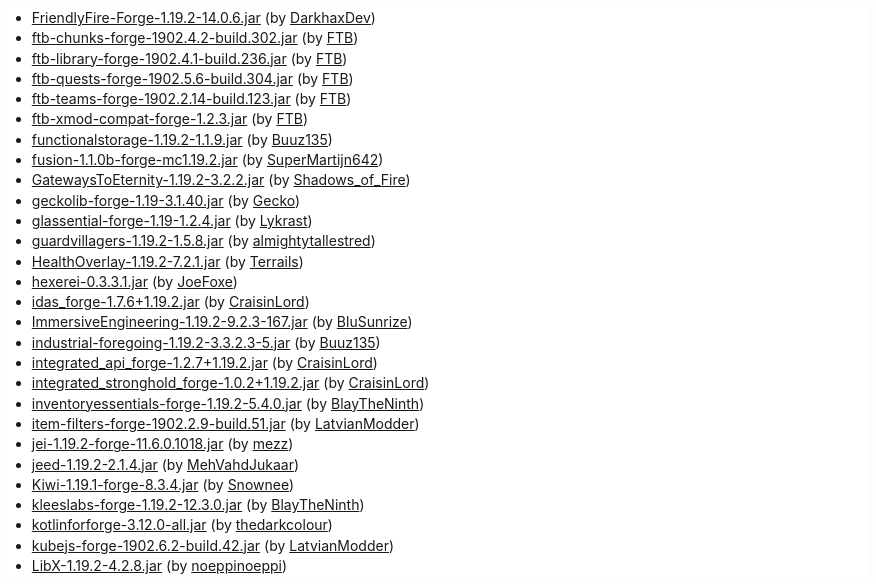   * [FriendlyFire-Forge-1.19.2-14.0.6.jar](https://www.curseforge.com/minecraft/mc-mods/friendly-fire/files/4657116) (by [DarkhaxDev](https://www.curseforge.com/members/DarkhaxDev/projects))
  * [ftb-chunks-forge-1902.4.2-build.302.jar](https://www.curseforge.com/minecraft/mc-mods/ftb-chunks-forge/files/4727833) (by [FTB](https://www.curseforge.com/members/FTB/projects))
  * [ftb-library-forge-1902.4.1-build.236.jar](https://www.curseforge.com/minecraft/mc-mods/ftb-library-forge/files/4661834) (by [FTB](https://www.curseforge.com/members/FTB/projects))
  * [ftb-quests-forge-1902.5.6-build.304.jar](https://www.curseforge.com/minecraft/mc-mods/ftb-quests-forge/files/4779003) (by [FTB](https://www.curseforge.com/members/FTB/projects))
  * [ftb-teams-forge-1902.2.14-build.123.jar](https://www.curseforge.com/minecraft/mc-mods/ftb-teams-forge/files/4611938) (by [FTB](https://www.curseforge.com/members/FTB/projects))
  * [ftb-xmod-compat-forge-1.2.3.jar](https://www.curseforge.com/minecraft/mc-mods/ftb-xmod-compat/files/4857341) (by [FTB](https://www.curseforge.com/members/FTB/projects))
  * [functionalstorage-1.19.2-1.1.9.jar](https://www.curseforge.com/minecraft/mc-mods/functional-storage/files/4810636) (by [Buuz135](https://www.curseforge.com/members/Buuz135/projects))
  * [fusion-1.1.0b-forge-mc1.19.2.jar](https://www.curseforge.com/minecraft/mc-mods/fusion-connected-textures/files/4880271) (by [SuperMartijn642](https://www.curseforge.com/members/SuperMartijn642/projects))
  * [GatewaysToEternity-1.19.2-3.2.2.jar](https://www.curseforge.com/minecraft/mc-mods/gateways-to-eternity/files/4677570) (by [Shadows_of_Fire](https://www.curseforge.com/members/Shadows_of_Fire/projects))
  * [geckolib-forge-1.19-3.1.40.jar](https://www.curseforge.com/minecraft/mc-mods/geckolib/files/4407241) (by [Gecko](https://www.curseforge.com/members/Gecko/projects))
  * [glassential-forge-1.19-1.2.4.jar](https://www.curseforge.com/minecraft/mc-mods/glassential/files/3901780) (by [Lykrast](https://www.curseforge.com/members/Lykrast/projects))
  * [guardvillagers-1.19.2-1.5.8.jar](https://www.curseforge.com/minecraft/mc-mods/guard-villagers/files/4774930) (by [almightytallestred](https://www.curseforge.com/members/almightytallestred/projects))
  * [HealthOverlay-1.19.2-7.2.1.jar](https://www.curseforge.com/minecraft/mc-mods/health-overlay/files/4288082) (by [Terrails](https://www.curseforge.com/members/Terrails/projects))
  * [hexerei-0.3.3.1.jar](https://www.curseforge.com/minecraft/mc-mods/hexerei/files/4699254) (by [JoeFoxe](https://www.curseforge.com/members/JoeFoxe/projects))
  * [idas_forge-1.7.6+1.19.2.jar](https://www.curseforge.com/minecraft/mc-mods/idas/files/4635090) (by [CraisinLord](https://www.curseforge.com/members/CraisinLord/projects))
  * [ImmersiveEngineering-1.19.2-9.2.3-167.jar](https://www.curseforge.com/minecraft/mc-mods/immersive-engineering/files/4780537) (by [BluSunrize](https://www.curseforge.com/members/BluSunrize/projects))
  * [industrial-foregoing-1.19.2-3.3.2.3-5.jar](https://www.curseforge.com/minecraft/mc-mods/industrial-foregoing/files/4459182) (by [Buuz135](https://www.curseforge.com/members/Buuz135/projects))
  * [integrated_api_forge-1.2.7+1.19.2.jar](https://www.curseforge.com/minecraft/mc-mods/integrated-api/files/4446914) (by [CraisinLord](https://www.curseforge.com/members/CraisinLord/projects))
  * [integrated_stronghold_forge-1.0.2+1.19.2.jar](https://www.curseforge.com/minecraft/mc-mods/integrated-stronghold/files/4558183) (by [CraisinLord](https://www.curseforge.com/members/CraisinLord/projects))
  * [inventoryessentials-forge-1.19.2-5.4.0.jar](https://www.curseforge.com/minecraft/mc-mods/inventory-essentials/files/4751198) (by [BlayTheNinth](https://www.curseforge.com/members/BlayTheNinth/projects))
  * [item-filters-forge-1902.2.9-build.51.jar](https://www.curseforge.com/minecraft/mc-mods/item-filters/files/4553326) (by [LatvianModder](https://www.curseforge.com/members/LatvianModder/projects))
  * [jei-1.19.2-forge-11.6.0.1018.jar](https://www.curseforge.com/minecraft/mc-mods/jei/files/4712866) (by [mezz](https://www.curseforge.com/members/mezz/projects))
  * [jeed-1.19.2-2.1.4.jar](https://www.curseforge.com/minecraft/mc-mods/just-enough-effect-descriptions-jeed/files/4599099) (by [MehVahdJukaar](https://www.curseforge.com/members/MehVahdJukaar/projects))
  * [Kiwi-1.19.1-forge-8.3.4.jar](https://www.curseforge.com/minecraft/mc-mods/kiwi/files/4451128) (by [Snownee](https://www.curseforge.com/members/Snownee/projects))
  * [kleeslabs-forge-1.19.2-12.3.0.jar](https://www.curseforge.com/minecraft/mc-mods/kleeslabs/files/4510538) (by [BlayTheNinth](https://www.curseforge.com/members/BlayTheNinth/projects))
  * [kotlinforforge-3.12.0-all.jar](https://www.curseforge.com/minecraft/mc-mods/kotlin-for-forge/files/4513187) (by [thedarkcolour](https://www.curseforge.com/members/thedarkcolour/projects))
  * [kubejs-forge-1902.6.2-build.42.jar](https://www.curseforge.com/minecraft/mc-mods/kubejs/files/4878379) (by [LatvianModder](https://www.curseforge.com/members/LatvianModder/projects))
  * [LibX-1.19.2-4.2.8.jar](https://www.curseforge.com/minecraft/mc-mods/libx/files/4052778) (by [noeppinoeppi](https://www.curseforge.com/members/noeppinoeppi/projects))